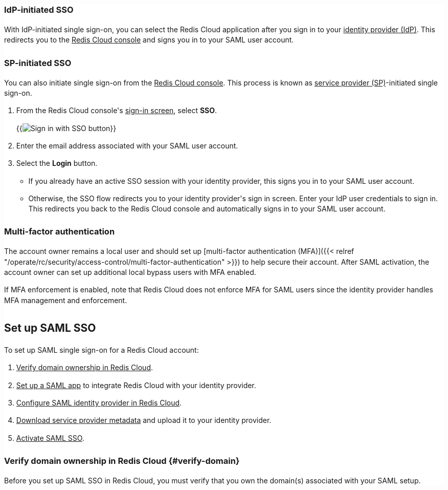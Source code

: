 ### IdP-initiated SSO

With IdP-initiated single sign-on, you can select the Redis Cloud application after you sign in to your [identity provider (IdP)](https://en.wikipedia.org/wiki/Identity_provider). This redirects you to the [Redis Cloud console](https://cloud.redis.io/#/login) and signs you in to your SAML user account.

### SP-initiated SSO

You can also initiate single sign-on from the [Redis Cloud console](https://cloud.redis.io/#/login). This process is known as [service provider (SP)](https://en.wikipedia.org/wiki/Service_provider)-initiated single sign-on.

1. From the Redis Cloud console's [sign-in screen](https://cloud.redis.io/#/login), select **SSO**.

    {{<image filename="images/rc/button-sign-in-sso.png" width="50px" alt="Sign in with SSO button">}}

1. Enter the email address associated with your SAML user account.

1. Select the **Login** button.

    - If you already have an active SSO session with your identity provider, this signs you in to your SAML user account.

    - Otherwise, the SSO flow redirects you to your identity provider's sign in screen. Enter your IdP user credentials to sign in. This redirects you back to the Redis Cloud console and automatically signs in to your SAML user account.

### Multi-factor authentication

The account owner remains a local user and should set up [multi-factor authentication (MFA)]({{< relref "/operate/rc/security/access-control/multi-factor-authentication" >}}) to help secure their account. After SAML activation, the account owner can set up additional local bypass users with MFA enabled.

If MFA enforcement is enabled, note that Redis Cloud does not enforce MFA for SAML users since the identity provider handles MFA management and enforcement.

## Set up SAML SSO

To set up SAML single sign-on for a Redis Cloud account:

1. [Verify domain ownership in Redis Cloud](#verify-domain).

1. [Set up a SAML app](#set-up-app) to integrate Redis Cloud with your identity provider.

1. [Configure SAML identity provider in Redis Cloud](#configure-idp).

1. [Download service provider metadata](#download-sp) and upload it to your identity provider.

1. [Activate SAML SSO](#activate-saml-sso).

### Verify domain ownership in Redis Cloud {#verify-domain}

Before you set up SAML SSO in Redis Cloud, you must verify that you own the domain(s) associated with your SAML setup.
